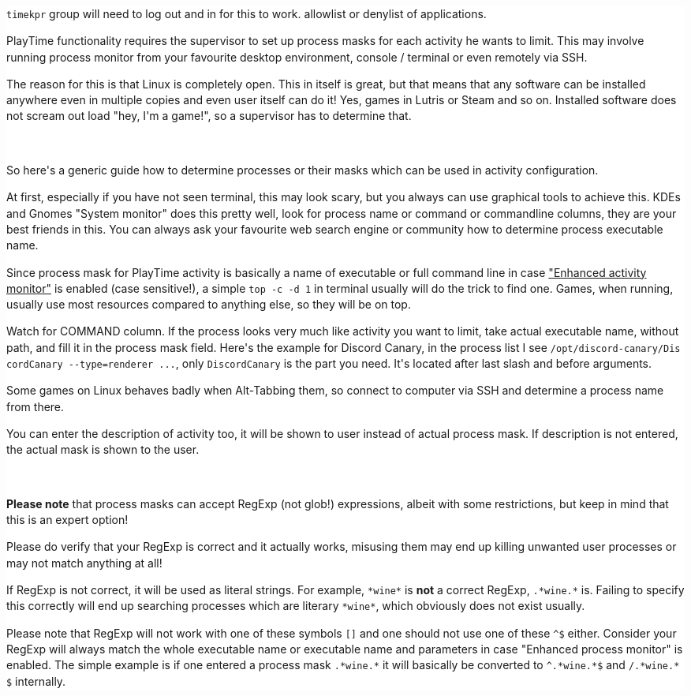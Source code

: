```timekpr``` group will need to log out and in for this to work.
allowlist or denylist of applications.

PlayTime functionality requires the supervisor to set up process masks for each activity he wants to limit. This may involve running process monitor from your 
favourite desktop environment, console / terminal or even remotely via SSH.

The reason for this is that Linux is completely open. This in itself is great, but that means that any software can be installed anywhere even in multiple 
copies and even user itself can do it! Yes, games in Lutris or Steam and so on. Installed software does not scream out load "hey, I'm a game!", so a supervisor 
has to determine that.

</br>

So here's a generic guide how to determine processes or their masks which can be used in activity configuration.

At first, especially if you have not seen terminal, this may look scary, but you always can use graphical tools to achieve this. KDEs and Gnomes "System 
monitor" does this pretty well, look for process name or command or commandline columns, they are your best friends in this.
You can always ask your favourite web search engine or community how to determine process executable name.

Since process mask for PlayTime activity is basically a name of executable or full command line in case ["Enhanced activity monitor"](#playtimeenhancedactivitymonitor) 
is enabled (case sensitive!), a simple ```top -c -d 1``` in terminal usually will do the trick to find one. 
Games, when running, usually use most resources compared to anything else, so they will be on top.

Watch for COMMAND column. If the process looks very much like activity you want to limit, take actual executable name, without path, and fill it in the process 
mask field. Here's the example for Discord Canary, in the process list I see ```/opt/discord-canary/DiscordCanary --type=renderer ...```, only 
```DiscordCanary``` is the part you need. It's located after last slash and before arguments.

Some games on Linux behaves badly when Alt-Tabbing them, so connect to computer via SSH and determine a process name from there.

You can enter the description of activity too, it will be shown to user instead of actual process mask. If description is not entered, the actual mask is shown 
to the user.

</br>

**Please note** that process masks can accept RegExp (not glob!) expressions, albeit with some restrictions, but keep in mind that this is an expert option! 

Please do verify that your RegExp is correct and it actually works, misusing them may end up killing unwanted user processes or may not match anything at all!

If RegExp is not correct, it will be used as literal strings. For example, ```*wine*``` is **not** a correct RegExp, ```.*wine.*``` is. Failing to specify this 
correctly will end up searching processes which are literary ```*wine*```, which obviously does not exist usually.

Please note that RegExp will not work with one of these symbols ```[]``` and one should not use one of these ```^$``` either. 
Consider your RegExp will always match the whole executable name or executable name and parameters in case "Enhanced process monitor" is enabled. 
The simple example is if one entered a process mask ```.*wine.*``` it will basically be converted to ```^.*wine.*$``` and ```/.*wine.*$``` internally.

```
